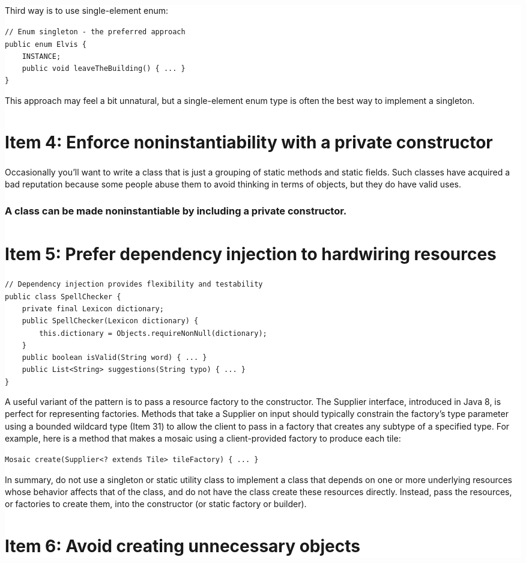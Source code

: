 Third way is to use single-element enum:

```
// Enum singleton - the preferred approach
public enum Elvis {
    INSTANCE;
    public void leaveTheBuilding() { ... }
}
```
This approach may feel a bit unnatural, but a single-element enum type is often the best way to implement a singleton.

# Item 4: Enforce noninstantiability with a private constructor

Occasionally you’ll want to write a class that is just a grouping of static methods and static fields. Such classes have acquired a bad reputation because some people abuse them to avoid thinking in terms of objects, but they do have valid uses.

### A class can be made noninstantiable by including a private constructor.

# Item 5: Prefer dependency injection to hardwiring resources
```
// Dependency injection provides flexibility and testability
public class SpellChecker {
    private final Lexicon dictionary;
    public SpellChecker(Lexicon dictionary) {
        this.dictionary = Objects.requireNonNull(dictionary);
    }
    public boolean isValid(String word) { ... }
    public List<String> suggestions(String typo) { ... }
}
```
A useful variant of the pattern is to pass a resource factory to the constructor. The Supplier<T> interface, introduced in Java 8, is perfect for representing factories. Methods that take a Supplier<T> on input should typically constrain the factory’s type parameter using a bounded wildcard type (Item 31) to allow the client to pass in a factory that creates any subtype of a specified type. For example, here is a method that makes a mosaic using a client-provided factory to produce each tile:

```
Mosaic create(Supplier<? extends Tile> tileFactory) { ... }
```
In summary, do not use a singleton or static utility class to implement a class that depends on one or more underlying resources whose behavior affects that of the class, and do not have the class create these resources directly. Instead, pass the resources, or factories to create them, into the constructor (or static factory or builder).

# Item 6: Avoid creating unnecessary objects

